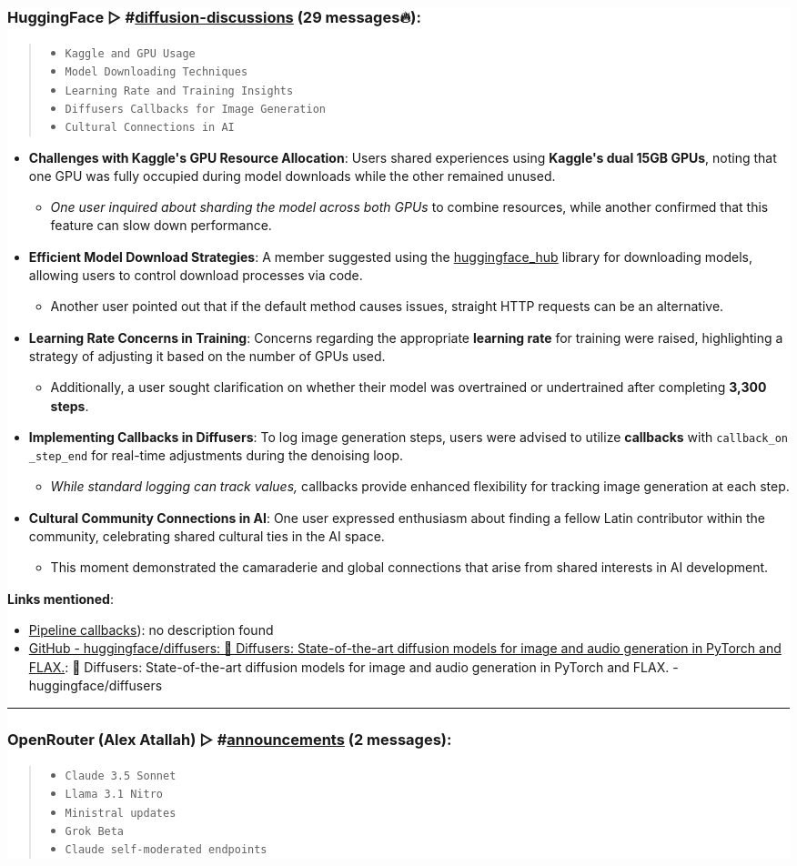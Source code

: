### **HuggingFace ▷ #**[**diffusion-discussions**](https://discord.com/channels/879548962464493619/1009713274113245215/1298096397379309621) (29 messages🔥):

> - `Kaggle and GPU Usage`
> - `Model Downloading Techniques`
> - `Learning Rate and Training Insights`
> - `Diffusers Callbacks for Image Generation`
> - `Cultural Connections in AI`

- **Challenges with Kaggle's GPU Resource Allocation**: Users shared experiences using **Kaggle's dual 15GB GPUs**, noting that one GPU was fully occupied during model downloads while the other remained unused.
  
  - *One user inquired about sharding the model across both GPUs* to combine resources, while another confirmed that this feature can slow down performance.
- **Efficient Model Download Strategies**: A member suggested using the [huggingface_hub](https://huggingface.co/docs/huggingface_hub/index) library for downloading models, allowing users to control download processes via code.
  
  - Another user pointed out that if the default method causes issues, straight HTTP requests can be an alternative.
- **Learning Rate Concerns in Training**: Concerns regarding the appropriate **learning rate** for training were raised, highlighting a strategy of adjusting it based on the number of GPUs used.
  
  - Additionally, a user sought clarification on whether their model was overtrained or undertrained after completing **3,300 steps**.
- **Implementing Callbacks in Diffusers**: To log image generation steps, users were advised to utilize **callbacks** with `callback_on_step_end` for real-time adjustments during the denoising loop.
  
  - *While standard logging can track values,* callbacks provide enhanced flexibility for tracking image generation at each step.
- **Cultural Community Connections in AI**: One user expressed enthusiasm about finding a fellow Latin contributor within the community, celebrating shared cultural ties in the AI space.
  
  - This moment demonstrated the camaraderie and global connections that arise from shared interests in AI development.

**Links mentioned**:

- [Pipeline callbacks](https://huggingface.co/docs/diffusers/using-diffusers/callback#display-image-after-each-generation-step)): no description found
- [GitHub - huggingface/diffusers: 🤗 Diffusers: State-of-the-art diffusion models for image and audio generation in PyTorch and FLAX.](https://github.com/huggingface/diffusers): 🤗 Diffusers: State-of-the-art diffusion models for image and audio generation in PyTorch and FLAX. - huggingface/diffusers

---

### **OpenRouter (Alex Atallah) ▷ #**[**announcements**](https://discord.com/channels/1091220969173028894/1092729520181739581/1298327226164445236) (2 messages):

> - `Claude 3.5 Sonnet`
> - `Llama 3.1 Nitro`
> - `Ministral updates`
> - `Grok Beta`
> - `Claude self-moderated endpoints`

